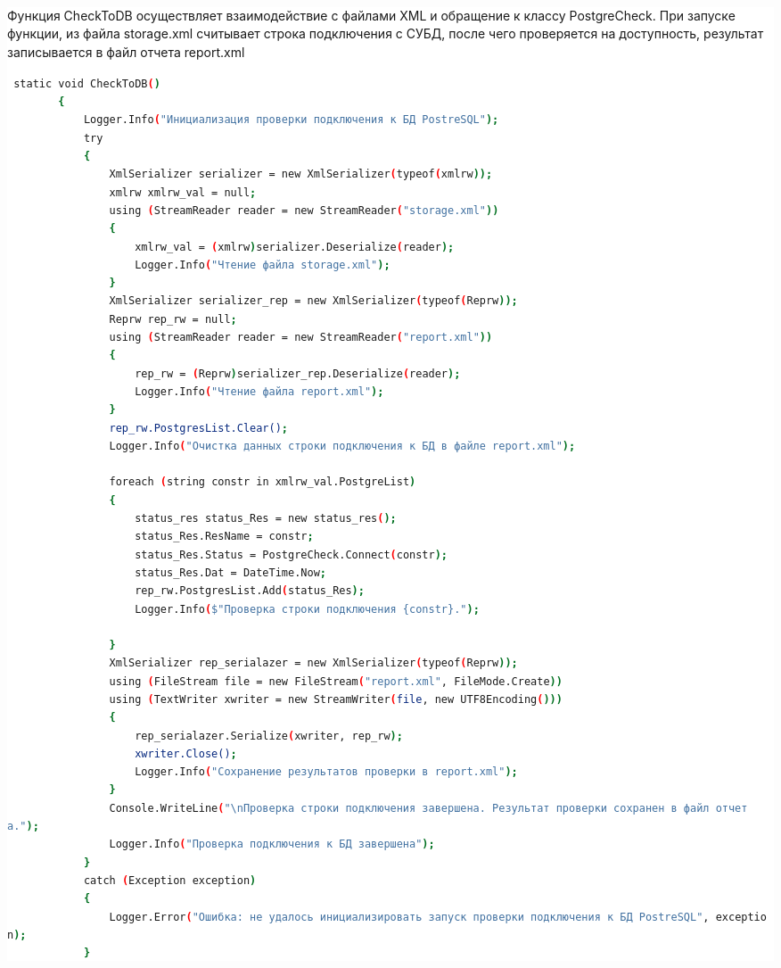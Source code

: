    Функция CheckToDB осуществляет взаимодействие с файлами XML и обращение к классу PostgreCheck. При запуске функции, из файла storage.xml считывает строка подключения с СУБД, после чего проверяется на доступность, результат записывается в файл отчета report.xml

```sh
 static void CheckToDB()
        {
            Logger.Info("Инициализация проверки подключения к БД PostreSQL");
            try
            {
                XmlSerializer serializer = new XmlSerializer(typeof(xmlrw));
                xmlrw xmlrw_val = null;
                using (StreamReader reader = new StreamReader("storage.xml"))
                {
                    xmlrw_val = (xmlrw)serializer.Deserialize(reader);
                    Logger.Info("Чтение файла storage.xml");
                }
                XmlSerializer serializer_rep = new XmlSerializer(typeof(Reprw));
                Reprw rep_rw = null;
                using (StreamReader reader = new StreamReader("report.xml"))
                {
                    rep_rw = (Reprw)serializer_rep.Deserialize(reader);
                    Logger.Info("Чтение файла report.xml");
                }
                rep_rw.PostgresList.Clear();
                Logger.Info("Очистка данных строки подключения к БД в файле report.xml");

                foreach (string constr in xmlrw_val.PostgreList)
                {
                    status_res status_Res = new status_res();
                    status_Res.ResName = constr;
                    status_Res.Status = PostgreCheck.Connect(constr);
                    status_Res.Dat = DateTime.Now;
                    rep_rw.PostgresList.Add(status_Res);
                    Logger.Info($"Проверка строки подключения {constr}.");

                }
                XmlSerializer rep_serialazer = new XmlSerializer(typeof(Reprw));
                using (FileStream file = new FileStream("report.xml", FileMode.Create))
                using (TextWriter xwriter = new StreamWriter(file, new UTF8Encoding()))
                {
                    rep_serialazer.Serialize(xwriter, rep_rw);
                    xwriter.Close();
                    Logger.Info("Сохранение результатов проверки в report.xml");
                }
                Console.WriteLine("\nПроверка строки подключения завершена. Результат проверки сохранен в файл отчета.");
                Logger.Info("Проверка подключения к БД завершена");
            }
            catch (Exception exception)
            {
                Logger.Error("Ошибка: не удалось инициализировать запуск проверки подключения к БД PostreSQL", exception);
            }
 ```
